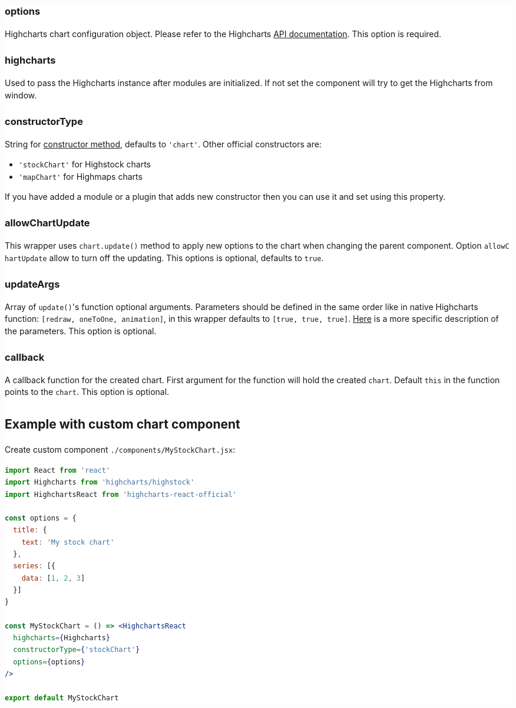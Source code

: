 ### options

Highcharts chart configuration object. Please refer to the Highcharts [API documentation](https://api.highcharts.com/highcharts/). This option is required.

### highcharts

Used to pass the Highcharts instance after modules are initialized.
If not set the component will try to get the Highcharts from window.

### constructorType

String for [constructor method](https://www.highcharts.com/docs/getting-started/your-first-chart), defaults to `'chart'`. Other official constructors are:

- `'stockChart'` for Highstock charts
- `'mapChart'` for Highmaps charts

If you have added a module or a plugin that adds new constructor then you can use it and set using this property.

### allowChartUpdate

This wrapper uses `chart.update()` method to apply new options to the chart when changing the parent component.
Option `allowChartUpdate` allow to turn off the updating. This options is optional, defaults to `true`.

### updateArgs

Array of `update()`'s function optional arguments. Parameters should be defined in the same order like in native Highcharts function: `[redraw, oneToOne, animation]`, in this wrapper defaults to `[true, true, true]`. [Here](https://api.highcharts.com/class-reference/Highcharts.Chart#update) is a more specific description of the parameters. This option is optional.

### callback

A callback function for the created chart. First argument for the function will hold the created `chart`. Default `this` in the function points to the `chart`. This option is optional.

## Example with custom chart component

Create custom component `./components/MyStockChart.jsx`:

```jsx
import React from 'react'
import Highcharts from 'highcharts/highstock'
import HighchartsReact from 'highcharts-react-official'

const options = {
  title: {
    text: 'My stock chart'
  },
  series: [{
    data: [1, 2, 3]
  }]
}

const MyStockChart = () => <HighchartsReact
  highcharts={Highcharts}
  constructorType={'stockChart'}
  options={options}
/>

export default MyStockChart
```